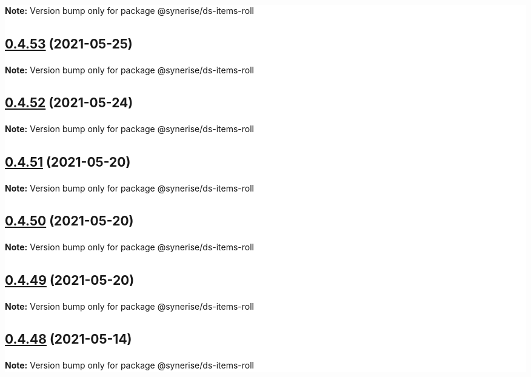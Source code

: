 **Note:** Version bump only for package @synerise/ds-items-roll





## [0.4.53](https://github.com/Synerise/synerise-design/compare/@synerise/ds-items-roll@0.4.52...@synerise/ds-items-roll@0.4.53) (2021-05-25)

**Note:** Version bump only for package @synerise/ds-items-roll





## [0.4.52](https://github.com/Synerise/synerise-design/compare/@synerise/ds-items-roll@0.4.51...@synerise/ds-items-roll@0.4.52) (2021-05-24)

**Note:** Version bump only for package @synerise/ds-items-roll





## [0.4.51](https://github.com/Synerise/synerise-design/compare/@synerise/ds-items-roll@0.4.50...@synerise/ds-items-roll@0.4.51) (2021-05-20)

**Note:** Version bump only for package @synerise/ds-items-roll





## [0.4.50](https://github.com/Synerise/synerise-design/compare/@synerise/ds-items-roll@0.4.49...@synerise/ds-items-roll@0.4.50) (2021-05-20)

**Note:** Version bump only for package @synerise/ds-items-roll





## [0.4.49](https://github.com/Synerise/synerise-design/compare/@synerise/ds-items-roll@0.4.48...@synerise/ds-items-roll@0.4.49) (2021-05-20)

**Note:** Version bump only for package @synerise/ds-items-roll





## [0.4.48](https://github.com/Synerise/synerise-design/compare/@synerise/ds-items-roll@0.4.47...@synerise/ds-items-roll@0.4.48) (2021-05-14)

**Note:** Version bump only for package @synerise/ds-items-roll
